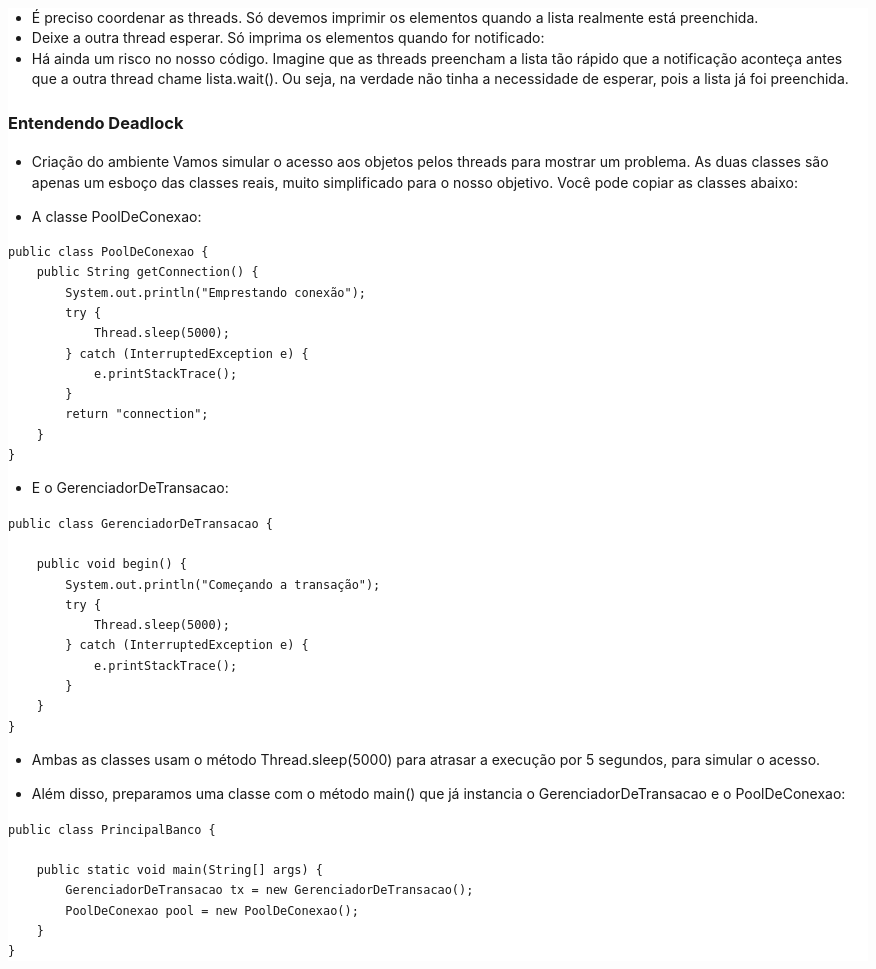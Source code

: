 - É preciso coordenar as threads. Só devemos imprimir os elementos quando a lista realmente está preenchida.
- Deixe a outra thread esperar. Só imprima os elementos quando for notificado:
- Há ainda um risco no nosso código. Imagine que as threads preencham a lista tão rápido que a notificação aconteça antes que a outra thread chame lista.wait(). Ou seja, na verdade não tinha a necessidade de esperar, pois a lista já foi preenchida.


### Entendendo Deadlock
- Criação do ambiente
Vamos simular o acesso aos objetos pelos threads para mostrar um problema. As duas classes são apenas um esboço das classes reais, muito simplificado para o nosso objetivo. Você pode copiar as classes abaixo:

- A classe PoolDeConexao:
```
public class PoolDeConexao {
    public String getConnection() {
        System.out.println("Emprestando conexão");
        try {
            Thread.sleep(5000);
        } catch (InterruptedException e) {
            e.printStackTrace();
        }
        return "connection";
    }
}
```


- E o GerenciadorDeTransacao:

```
public class GerenciadorDeTransacao {

    public void begin() {
        System.out.println("Começando a transação");
        try {
            Thread.sleep(5000);
        } catch (InterruptedException e) {
            e.printStackTrace();
        }
    }
}
```

- Ambas as classes usam o método Thread.sleep(5000) para atrasar a execução por 5 segundos, para simular o acesso.

- Além disso, preparamos uma classe com o método main() que já instancia o GerenciadorDeTransacao e o PoolDeConexao:

```
public class PrincipalBanco {

    public static void main(String[] args) {
        GerenciadorDeTransacao tx = new GerenciadorDeTransacao();
        PoolDeConexao pool = new PoolDeConexao();
    }
}
```
